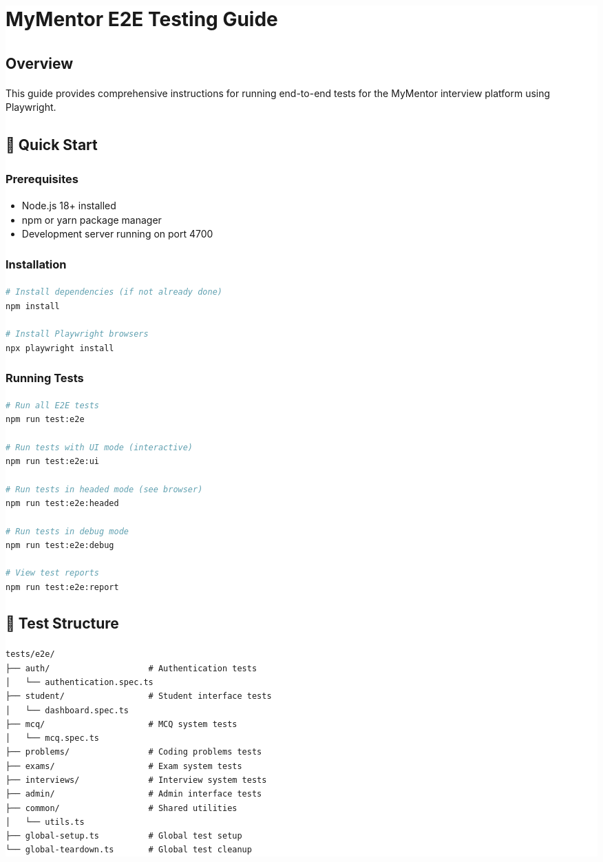 # MyMentor E2E Testing Guide

## Overview
This guide provides comprehensive instructions for running end-to-end tests for the MyMentor interview platform using Playwright.

## 🚀 Quick Start

### Prerequisites
- Node.js 18+ installed
- npm or yarn package manager
- Development server running on port 4700

### Installation
```bash
# Install dependencies (if not already done)
npm install

# Install Playwright browsers
npx playwright install
```

### Running Tests
```bash
# Run all E2E tests
npm run test:e2e

# Run tests with UI mode (interactive)
npm run test:e2e:ui

# Run tests in headed mode (see browser)
npm run test:e2e:headed

# Run tests in debug mode
npm run test:e2e:debug

# View test reports
npm run test:e2e:report
```

## 📁 Test Structure

```
tests/e2e/
├── auth/                    # Authentication tests
│   └── authentication.spec.ts
├── student/                 # Student interface tests
│   └── dashboard.spec.ts
├── mcq/                     # MCQ system tests
│   └── mcq.spec.ts
├── problems/                # Coding problems tests
├── exams/                   # Exam system tests
├── interviews/              # Interview system tests
├── admin/                   # Admin interface tests
├── common/                  # Shared utilities
│   └── utils.ts
├── global-setup.ts          # Global test setup
└── global-teardown.ts       # Global test cleanup
```
